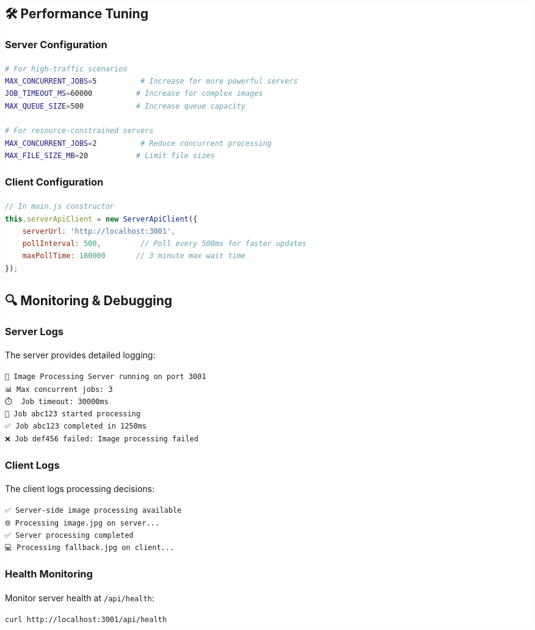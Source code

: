 ## 🛠️ Performance Tuning

### Server Configuration
```bash
# For high-traffic scenarios
MAX_CONCURRENT_JOBS=5          # Increase for more powerful servers
JOB_TIMEOUT_MS=60000          # Increase for complex images
MAX_QUEUE_SIZE=500            # Increase queue capacity

# For resource-constrained servers
MAX_CONCURRENT_JOBS=2          # Reduce concurrent processing
MAX_FILE_SIZE_MB=20           # Limit file sizes
```

### Client Configuration
```javascript
// In main.js constructor
this.serverApiClient = new ServerApiClient({
    serverUrl: 'http://localhost:3001',
    pollInterval: 500,         // Poll every 500ms for faster updates
    maxPollTime: 180000       // 3 minute max wait time
});
```

## 🔍 Monitoring & Debugging

### Server Logs
The server provides detailed logging:
```
🚀 Image Processing Server running on port 3001
📊 Max concurrent jobs: 3
⏱️  Job timeout: 30000ms
🔄 Job abc123 started processing
✅ Job abc123 completed in 1250ms
❌ Job def456 failed: Image processing failed
```

### Client Logs
The client logs processing decisions:
```
✅ Server-side image processing available
🌐 Processing image.jpg on server...
✅ Server processing completed
💻 Processing fallback.jpg on client...
```

### Health Monitoring
Monitor server health at `/api/health`:
```bash
curl http://localhost:3001/api/health
```
